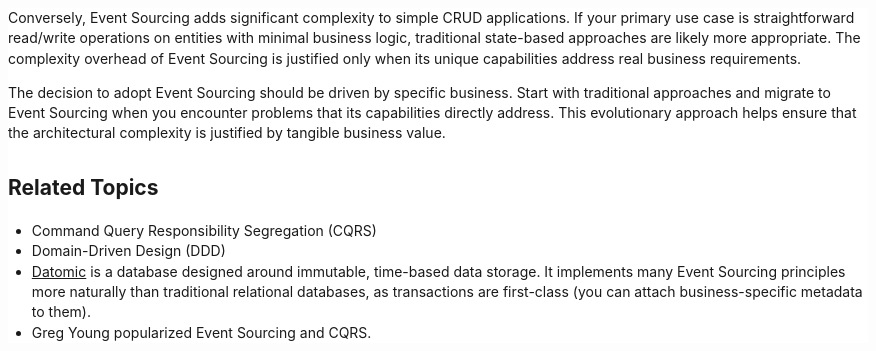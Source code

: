 Conversely, Event Sourcing adds significant complexity to simple CRUD applications. If your primary use case is straightforward read/write operations on entities with minimal business logic, traditional state-based approaches are likely more appropriate. The complexity overhead of Event Sourcing is justified only when its unique capabilities address real business requirements.

The decision to adopt Event Sourcing should be driven by specific business. Start with traditional approaches and migrate to Event Sourcing when you encounter problems that its capabilities directly address. This evolutionary approach helps ensure that the architectural complexity is justified by tangible business value.

## Related Topics

- Command Query Responsibility Segregation (CQRS)
- Domain-Driven Design (DDD)
- [Datomic](https://www.datomic.com/) is a database designed around immutable, time-based data storage. It implements many Event Sourcing principles more naturally than traditional relational databases, as transactions are first-class (you can attach business-specific metadata to them).
- Greg Young popularized Event Sourcing and CQRS.
